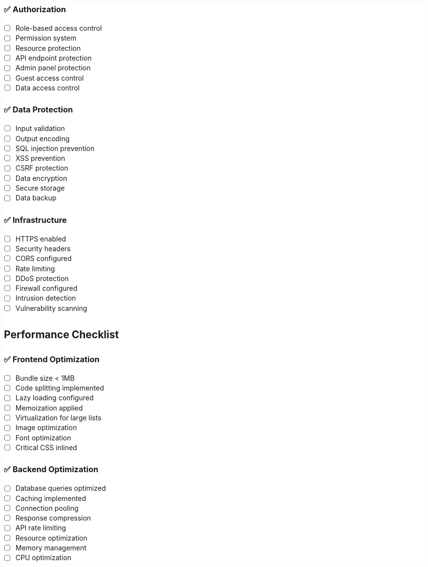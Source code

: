 ### ✅ Authorization
- [ ] Role-based access control
- [ ] Permission system
- [ ] Resource protection
- [ ] API endpoint protection
- [ ] Admin panel protection
- [ ] Guest access control
- [ ] Data access control

### ✅ Data Protection
- [ ] Input validation
- [ ] Output encoding
- [ ] SQL injection prevention
- [ ] XSS prevention
- [ ] CSRF protection
- [ ] Data encryption
- [ ] Secure storage
- [ ] Data backup

### ✅ Infrastructure
- [ ] HTTPS enabled
- [ ] Security headers
- [ ] CORS configured
- [ ] Rate limiting
- [ ] DDoS protection
- [ ] Firewall configured
- [ ] Intrusion detection
- [ ] Vulnerability scanning

## Performance Checklist

### ✅ Frontend Optimization
- [ ] Bundle size < 1MB
- [ ] Code splitting implemented
- [ ] Lazy loading configured
- [ ] Memoization applied
- [ ] Virtualization for large lists
- [ ] Image optimization
- [ ] Font optimization
- [ ] Critical CSS inlined

### ✅ Backend Optimization
- [ ] Database queries optimized
- [ ] Caching implemented
- [ ] Connection pooling
- [ ] Response compression
- [ ] API rate limiting
- [ ] Resource optimization
- [ ] Memory management
- [ ] CPU optimization
